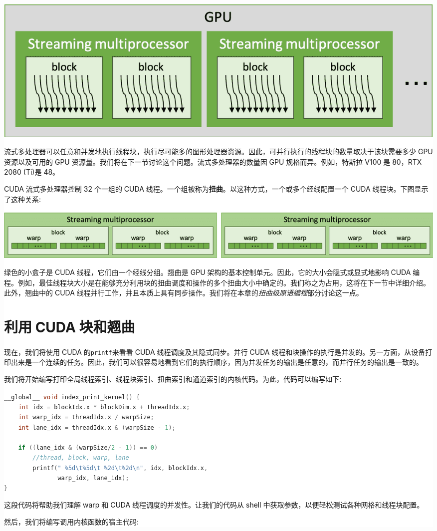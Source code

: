 ![](img/54d3c5aa-a4c2-4418-83e2-1ae060c8df0f.png)

流式多处理器可以任意和并发地执行线程块，执行尽可能多的图形处理器资源。因此，可并行执行的线程块的数量取决于该块需要多少 GPU 资源以及可用的 GPU 资源量。我们将在下一节讨论这个问题。流式多处理器的数量因 GPU 规格而异。例如，特斯拉 V100 是 80，RTX 2080 (Ti)是 48。

CUDA 流式多处理器控制 32 个一组的 CUDA 线程。一个组被称为**扭曲**。以这种方式，一个或多个经线配置一个 CUDA 线程块。下图显示了这种关系:

![](img/4d49ee70-c8f0-4ce4-b663-d6f2b49cd288.png)

绿色的小盒子是 CUDA 线程，它们由一个经线分组。翘曲是 GPU 架构的基本控制单元。因此，它的大小会隐式或显式地影响 CUDA 编程。例如，最佳线程块大小是在能够充分利用块的扭曲调度和操作的多个扭曲大小中确定的。我们称之为占用，这将在下一节中详细介绍。此外，翘曲中的 CUDA 线程并行工作，并且本质上具有同步操作。我们将在本章的*扭曲级原语编程*部分讨论这一点。

# 利用 CUDA 块和翘曲

现在，我们将使用 CUDA 的`printf`来看看 CUDA 线程调度及其隐式同步。并行 CUDA 线程和块操作的执行是并发的。另一方面，从设备打印出来是一个连续的任务。因此，我们可以很容易地看到它们的执行顺序，因为并发任务的输出是任意的，而并行任务的输出是一致的。

我们将开始编写打印全局线程索引、线程块索引、扭曲索引和通道索引的内核代码。为此，代码可以编写如下:

```cpp
__global__ void index_print_kernel() {
    int idx = blockIdx.x * blockDim.x + threadIdx.x;
    int warp_idx = threadIdx.x / warpSize;
    int lane_idx = threadIdx.x & (warpSize - 1);

    if ((lane_idx & (warpSize/2 - 1)) == 0)
        //thread, block, warp, lane
        printf(" %5d\t%5d\t %2d\t%2d\n", idx, blockIdx.x, 
               warp_idx, lane_idx);
}
```

这段代码将帮助我们理解 warp 和 CUDA 线程调度的并发性。让我们的代码从 shell 中获取参数，以便轻松测试各种网格和线程块配置。

然后，我们将编写调用内核函数的宿主代码:
